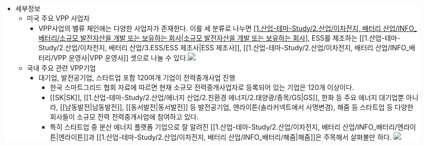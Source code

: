 

- 세부정보
	- 미국 주요 VPP 사업자
		- VPP사업의 밸류 체인에는 다양한 사업자가 존재한다. 이를 세 분류로 나누면 [[1.산업-테마-Study/2.산업/이차전지, 배터리 산업/INFO_배터리/소규모 발전자산을 개발 또는 보유하는 회사\|소규모 발전자산을 개발 또는 보유하는 회사]](Developer/Owner), ESS를 제조하는 [[1.산업-테마-Study/2.산업/이차전지, 배터리 산업/3.ESS/ESS 제조사\|ESS 제조사]], [[1.산업-테마-Study/2.산업/이차전지, 배터리 산업/INFO_배터리/VPP 운영사\|VPP 운영사]] 셋으로 나눌 수 있다.![](https://i.imgur.com/yAZbRrH.png)
	- 국내 주요 관련 VPP기업
		- 대기업, 발전공기업, 스타트업 포함 120여개 기업이 전력중개사업 진행
			- 한국 스마트그리드 협회 자료에 따르면 현재 소규모 전력중개사업자로 등록되어 있는 기업은 120개 이상이다. 
			- [[SK\|SK]], [[1.산업-테마-Study/2.산업/에너지 산업/2.친환경 에너지/2.태양광/종목/GS\|GS]], 한화 등 주요 에너지 대기업뿐 아니라, [[남동발전\|남동발전]], [[동서발전\|동서발전]] 등 발전공기업, 엔라이튼(솔라커넥트에서 사명변경), 해줌 등 스타트업 등 다양한 회사들이 소규모 전력 전력중개사업에 참여하고 있다.
			- 특히 스타트업 중 분산 에너지 플랫폼 기업으로 잘 알려진 [[1.산업-테마-Study/2.산업/이차전지, 배터리 산업/INFO_배터리/엔라이튼\|엔라이튼]]과 [[1.산업-테마-Study/2.산업/이차전지, 배터리 산업/INFO_배터리/해줌\|해줌]]은 주목해서 살펴볼만 하다. ![](https://i.imgur.com/d41lSgN.png)